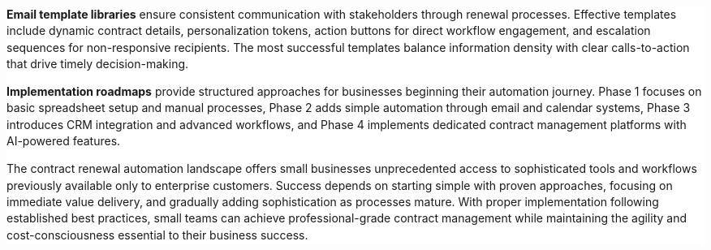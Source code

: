 **Email template libraries** ensure consistent communication with stakeholders through renewal processes. Effective templates include dynamic contract details, personalization tokens, action buttons for direct workflow engagement, and escalation sequences for non-responsive recipients. The most successful templates balance information density with clear calls-to-action that drive timely decision-making.

**Implementation roadmaps** provide structured approaches for businesses beginning their automation journey. Phase 1 focuses on basic spreadsheet setup and manual processes, Phase 2 adds simple automation through email and calendar systems, Phase 3 introduces CRM integration and advanced workflows, and Phase 4 implements dedicated contract management platforms with AI-powered features.

The contract renewal automation landscape offers small businesses unprecedented access to sophisticated tools and workflows previously available only to enterprise customers. Success depends on starting simple with proven approaches, focusing on immediate value delivery, and gradually adding sophistication as processes mature. With proper implementation following established best practices, small teams can achieve professional-grade contract management while maintaining the agility and cost-consciousness essential to their business success.
